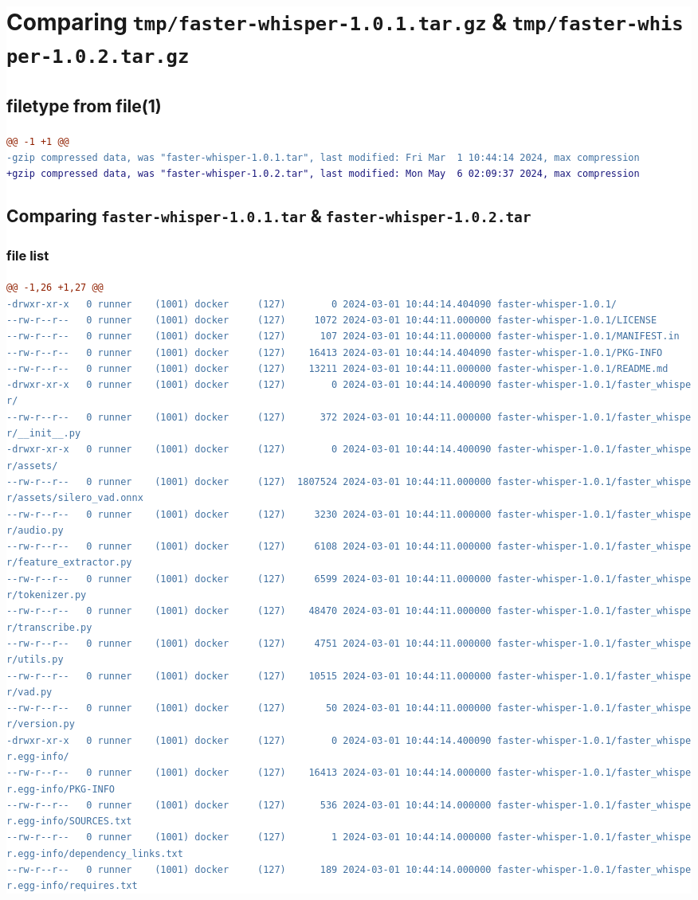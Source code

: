 # Comparing `tmp/faster-whisper-1.0.1.tar.gz` & `tmp/faster-whisper-1.0.2.tar.gz`

## filetype from file(1)

```diff
@@ -1 +1 @@
-gzip compressed data, was "faster-whisper-1.0.1.tar", last modified: Fri Mar  1 10:44:14 2024, max compression
+gzip compressed data, was "faster-whisper-1.0.2.tar", last modified: Mon May  6 02:09:37 2024, max compression
```

## Comparing `faster-whisper-1.0.1.tar` & `faster-whisper-1.0.2.tar`

### file list

```diff
@@ -1,26 +1,27 @@
-drwxr-xr-x   0 runner    (1001) docker     (127)        0 2024-03-01 10:44:14.404090 faster-whisper-1.0.1/
--rw-r--r--   0 runner    (1001) docker     (127)     1072 2024-03-01 10:44:11.000000 faster-whisper-1.0.1/LICENSE
--rw-r--r--   0 runner    (1001) docker     (127)      107 2024-03-01 10:44:11.000000 faster-whisper-1.0.1/MANIFEST.in
--rw-r--r--   0 runner    (1001) docker     (127)    16413 2024-03-01 10:44:14.404090 faster-whisper-1.0.1/PKG-INFO
--rw-r--r--   0 runner    (1001) docker     (127)    13211 2024-03-01 10:44:11.000000 faster-whisper-1.0.1/README.md
-drwxr-xr-x   0 runner    (1001) docker     (127)        0 2024-03-01 10:44:14.400090 faster-whisper-1.0.1/faster_whisper/
--rw-r--r--   0 runner    (1001) docker     (127)      372 2024-03-01 10:44:11.000000 faster-whisper-1.0.1/faster_whisper/__init__.py
-drwxr-xr-x   0 runner    (1001) docker     (127)        0 2024-03-01 10:44:14.400090 faster-whisper-1.0.1/faster_whisper/assets/
--rw-r--r--   0 runner    (1001) docker     (127)  1807524 2024-03-01 10:44:11.000000 faster-whisper-1.0.1/faster_whisper/assets/silero_vad.onnx
--rw-r--r--   0 runner    (1001) docker     (127)     3230 2024-03-01 10:44:11.000000 faster-whisper-1.0.1/faster_whisper/audio.py
--rw-r--r--   0 runner    (1001) docker     (127)     6108 2024-03-01 10:44:11.000000 faster-whisper-1.0.1/faster_whisper/feature_extractor.py
--rw-r--r--   0 runner    (1001) docker     (127)     6599 2024-03-01 10:44:11.000000 faster-whisper-1.0.1/faster_whisper/tokenizer.py
--rw-r--r--   0 runner    (1001) docker     (127)    48470 2024-03-01 10:44:11.000000 faster-whisper-1.0.1/faster_whisper/transcribe.py
--rw-r--r--   0 runner    (1001) docker     (127)     4751 2024-03-01 10:44:11.000000 faster-whisper-1.0.1/faster_whisper/utils.py
--rw-r--r--   0 runner    (1001) docker     (127)    10515 2024-03-01 10:44:11.000000 faster-whisper-1.0.1/faster_whisper/vad.py
--rw-r--r--   0 runner    (1001) docker     (127)       50 2024-03-01 10:44:11.000000 faster-whisper-1.0.1/faster_whisper/version.py
-drwxr-xr-x   0 runner    (1001) docker     (127)        0 2024-03-01 10:44:14.400090 faster-whisper-1.0.1/faster_whisper.egg-info/
--rw-r--r--   0 runner    (1001) docker     (127)    16413 2024-03-01 10:44:14.000000 faster-whisper-1.0.1/faster_whisper.egg-info/PKG-INFO
--rw-r--r--   0 runner    (1001) docker     (127)      536 2024-03-01 10:44:14.000000 faster-whisper-1.0.1/faster_whisper.egg-info/SOURCES.txt
--rw-r--r--   0 runner    (1001) docker     (127)        1 2024-03-01 10:44:14.000000 faster-whisper-1.0.1/faster_whisper.egg-info/dependency_links.txt
--rw-r--r--   0 runner    (1001) docker     (127)      189 2024-03-01 10:44:14.000000 faster-whisper-1.0.1/faster_whisper.egg-info/requires.txt
```